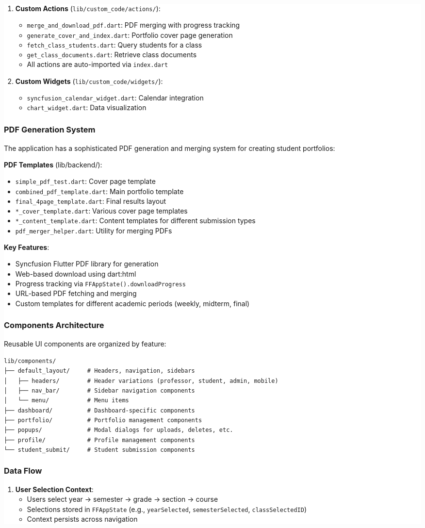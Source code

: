 1. **Custom Actions** (`lib/custom_code/actions/`):
   - `merge_and_download_pdf.dart`: PDF merging with progress tracking
   - `generate_cover_and_index.dart`: Portfolio cover page generation
   - `fetch_class_students.dart`: Query students for a class
   - `get_class_documents.dart`: Retrieve class documents
   - All actions are auto-imported via `index.dart`

2. **Custom Widgets** (`lib/custom_code/widgets/`):
   - `syncfusion_calendar_widget.dart`: Calendar integration
   - `chart_widget.dart`: Data visualization

### PDF Generation System

The application has a sophisticated PDF generation and merging system for creating student portfolios:

**PDF Templates** (lib/backend/):
- `simple_pdf_test.dart`: Cover page template
- `combined_pdf_template.dart`: Main portfolio template
- `final_4page_template.dart`: Final results layout
- `*_cover_template.dart`: Various cover page templates
- `*_content_template.dart`: Content templates for different submission types
- `pdf_merger_helper.dart`: Utility for merging PDFs

**Key Features**:
- Syncfusion Flutter PDF library for generation
- Web-based download using dart:html
- Progress tracking via `FFAppState().downloadProgress`
- URL-based PDF fetching and merging
- Custom templates for different academic periods (weekly, midterm, final)

### Components Architecture

Reusable UI components are organized by feature:

```
lib/components/
├── default_layout/     # Headers, navigation, sidebars
│   ├── headers/        # Header variations (professor, student, admin, mobile)
│   ├── nav_bar/        # Sidebar navigation components
│   └── menu/           # Menu items
├── dashboard/          # Dashboard-specific components
├── portfolio/          # Portfolio management components
├── popups/             # Modal dialogs for uploads, deletes, etc.
├── profile/            # Profile management components
└── student_submit/     # Student submission components
```

### Data Flow

1. **User Selection Context**:
   - Users select year → semester → grade → section → course
   - Selections stored in `FFAppState` (e.g., `yearSelected`, `semesterSelected`, `classSelectedID`)
   - Context persists across navigation
